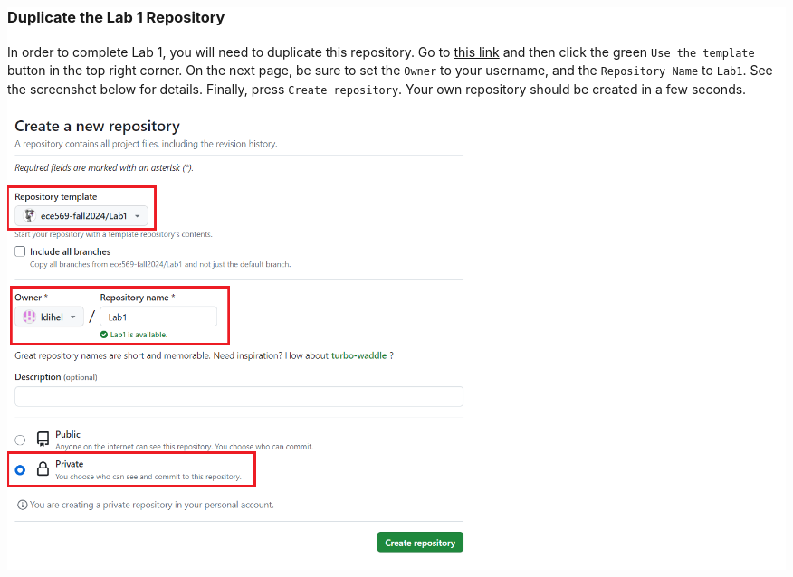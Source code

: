 ### Duplicate the Lab 1 Repository
In order to complete Lab 1, you will need to duplicate this repository. Go to [this link](https://github.itap.purdue.edu/ece569-fall2024/Lab1) and then click the green `Use the template` button in the top right corner. On the next page, be sure to set the `Owner` to your username, and the `Repository Name` to `Lab1`. See the screenshot below for details. Finally, press `Create repository`. Your own repository should be created in a few seconds.

<img src="lab1_create_repository.png" alt="screenshot of creating repository" width="60%"/>
